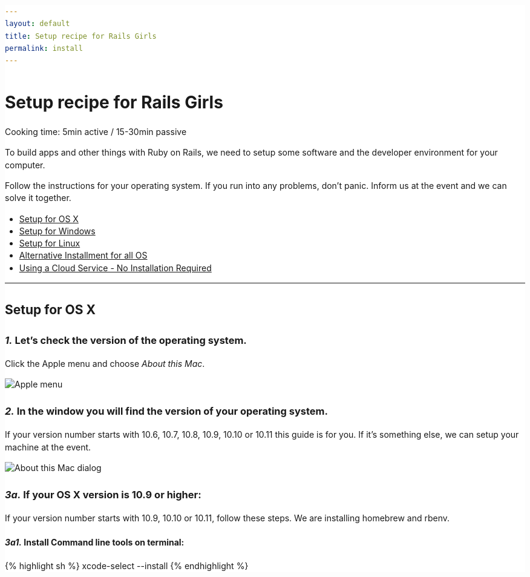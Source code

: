 ```yaml
---
layout: default
title: Setup recipe for Rails Girls
permalink: install
---
```


# Setup recipe for Rails Girls
<span class="muted">Cooking time: 5min active / 15-30min passive</span>

To build apps and other things with Ruby on Rails, we need to setup some software and the developer environment for your computer.

Follow the instructions for your operating system. If you run into any problems, don&#8217;t panic. Inform us at the event and we can solve it together.

* [Setup for OS X](#setup-for-os-x)
* [Setup for Windows](#setup-for-windows)
* [Setup for Linux](#setup-for-linux)
* [Alternative Installment for all OS](#virtual-machine)
* [Using a Cloud Service - No Installation Required](#using-a-cloud-service)

<hr />

## Setup for OS X

### *1.* Let&#8217;s check the version of the operating system.

Click the Apple menu and choose *About this Mac*.

![Apple menu](/images/1.png "Apple menu")

### *2.* In the window you will find the version of your operating system.
If your version number starts with 10.6, 10.7, 10.8, 10.9, 10.10 or 10.11 this guide is for you. If it&#8217;s something else, we can setup your machine at the event.

![About this Mac dialog](/images/2.png "About this Mac dialog")

### *3a.* If your OS X version is 10.9 or higher:

If your version number starts with 10.9, 10.10 or 10.11, follow these steps. We are installing homebrew and rbenv.

#### *3a1.* Install Command line tools on terminal:

{% highlight sh %}
xcode-select --install
{% endhighlight %}
